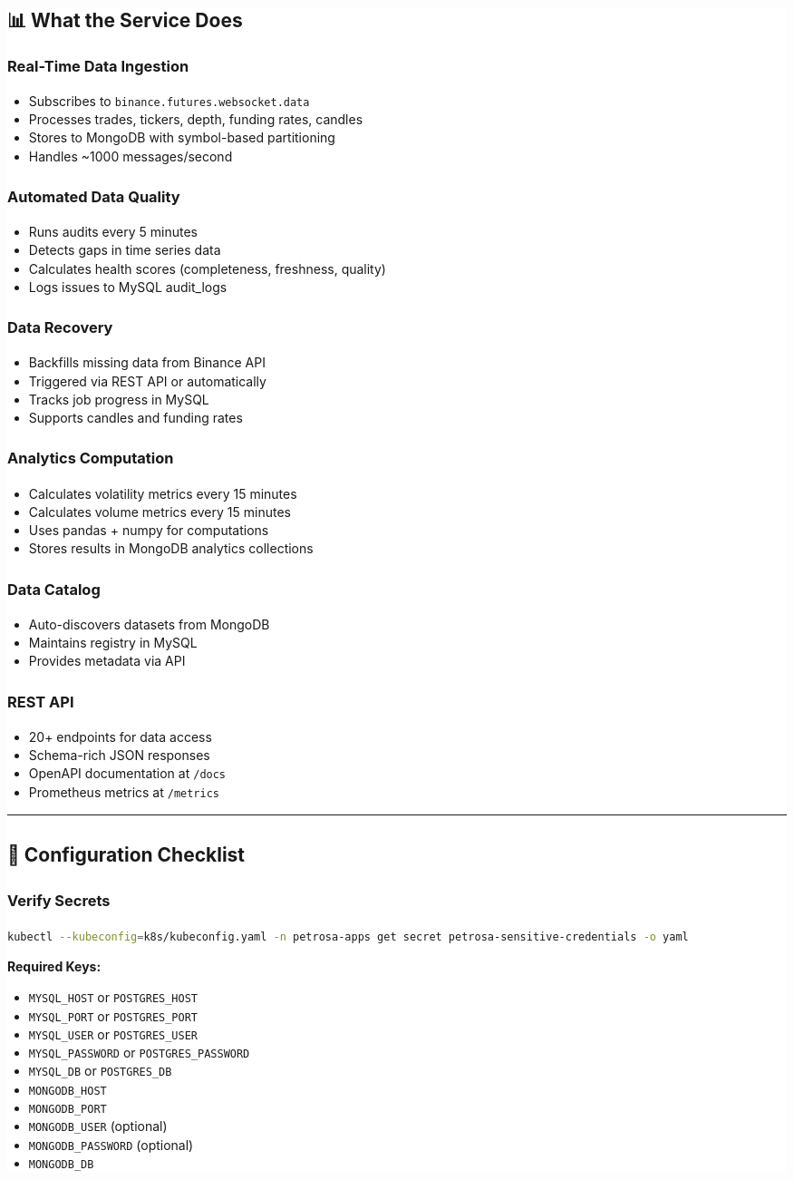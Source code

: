 
## 📊 What the Service Does

### Real-Time Data Ingestion
- Subscribes to `binance.futures.websocket.data`
- Processes trades, tickers, depth, funding rates, candles
- Stores to MongoDB with symbol-based partitioning
- Handles ~1000 messages/second

### Automated Data Quality
- Runs audits every 5 minutes
- Detects gaps in time series data
- Calculates health scores (completeness, freshness, quality)
- Logs issues to MySQL audit_logs

### Data Recovery
- Backfills missing data from Binance API
- Triggered via REST API or automatically
- Tracks job progress in MySQL
- Supports candles and funding rates

### Analytics Computation
- Calculates volatility metrics every 15 minutes
- Calculates volume metrics every 15 minutes
- Uses pandas + numpy for computations
- Stores results in MongoDB analytics collections

### Data Catalog
- Auto-discovers datasets from MongoDB
- Maintains registry in MySQL
- Provides metadata via API

### REST API
- 20+ endpoints for data access
- Schema-rich JSON responses
- OpenAPI documentation at `/docs`
- Prometheus metrics at `/metrics`

---

## 🔧 Configuration Checklist

### Verify Secrets

```bash
kubectl --kubeconfig=k8s/kubeconfig.yaml -n petrosa-apps get secret petrosa-sensitive-credentials -o yaml
```

**Required Keys:**
- `MYSQL_HOST` or `POSTGRES_HOST`
- `MYSQL_PORT` or `POSTGRES_PORT`
- `MYSQL_USER` or `POSTGRES_USER`
- `MYSQL_PASSWORD` or `POSTGRES_PASSWORD`
- `MYSQL_DB` or `POSTGRES_DB`
- `MONGODB_HOST`
- `MONGODB_PORT`
- `MONGODB_USER` (optional)
- `MONGODB_PASSWORD` (optional)
- `MONGODB_DB`
